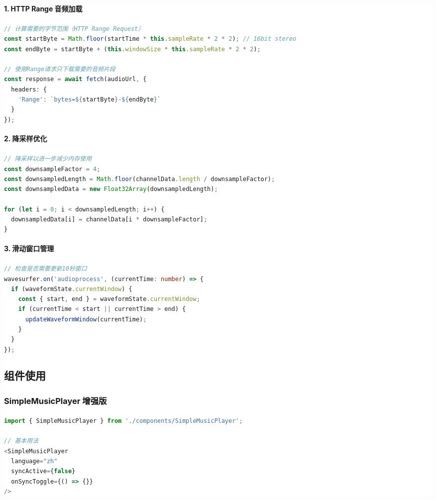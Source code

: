 #### 1. HTTP Range 音频加载
```typescript
// 计算需要的字节范围（HTTP Range Request）
const startByte = Math.floor(startTime * this.sampleRate * 2 * 2); // 16bit stereo
const endByte = startByte + (this.windowSize * this.sampleRate * 2 * 2);

// 使用Range请求只下载需要的音频片段
const response = await fetch(audioUrl, {
  headers: {
    'Range': `bytes=${startByte}-${endByte}`
  }
});
```

#### 2. 降采样优化
```typescript
// 降采样以进一步减少内存使用
const downsampleFactor = 4;
const downsampledLength = Math.floor(channelData.length / downsampleFactor);
const downsampledData = new Float32Array(downsampledLength);

for (let i = 0; i < downsampledLength; i++) {
  downsampledData[i] = channelData[i * downsampleFactor];
}
```

#### 3. 滑动窗口管理
```typescript
// 检查是否需要更新10秒窗口
wavesurfer.on('audioprocess', (currentTime: number) => {
  if (waveformState.currentWindow) {
    const { start, end } = waveformState.currentWindow;
    if (currentTime < start || currentTime > end) {
      updateWaveformWindow(currentTime);
    }
  }
});
```

## 组件使用

### SimpleMusicPlayer 增强版

```typescript
import { SimpleMusicPlayer } from './components/SimpleMusicPlayer';

// 基本用法
<SimpleMusicPlayer 
  language="zh"
  syncActive={false}
  onSyncToggle={() => {}}
/>
```
